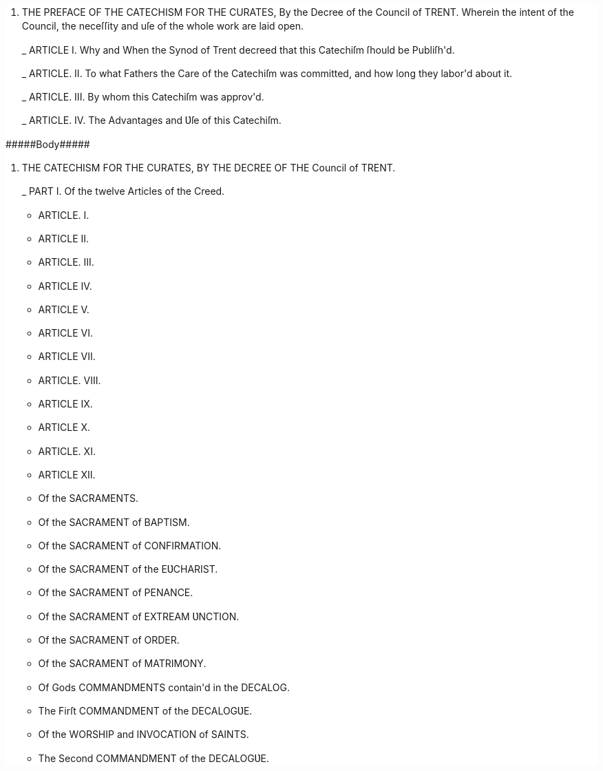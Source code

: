 1. THE PREFACE OF THE CATECHISM FOR THE CURATES, By the Decree of the Council of TRENT. Wherein the intent of the Council, the neceſſity and uſe of the whole work are laid open.

    _ ARTICLE I. Why and When the Synod of Trent decreed that this Catechiſm ſhould be Publiſh'd.

    _ ARTICLE. II. To what Fathers the Care of the Catechiſm was committed, and how long they labor'd about it.

    _ ARTICLE. III. By whom this Catechiſm was approv'd.

    _ ARTICLE. IV. The Advantages and Ʋſe of this Catechiſm.

#####Body#####

1. THE CATECHISM FOR THE CURATES, BY THE DECREE OF THE Council of TRENT.

    _ PART I. Of the twelve Articles of the Creed.

      * ARTICLE. I.

      * ARTICLE II.

      * ARTICLE. III.

      * ARTICLE IV.

      * ARTICLE V.

      * ARTICLE VI.

      * ARTICLE VII.

      * ARTICLE. VIII.

      * ARTICLE IX.

      * ARTICLE X.

      * ARTICLE. XI.

      * ARTICLE XII.

      * Of the SACRAMENTS.

      * Of the SACRAMENT of BAPTISM.

      * Of the SACRAMENT of CONFIRMATION.

      * Of the SACRAMENT of the EƲCHARIST.

      * Of the SACRAMENT of PENANCE.

      * Of the SACRAMENT of EXTREAM ƲNCTION.

      * Of the SACRAMENT of ORDER.

      * Of the SACRAMENT of MATRIMONY.

      * Of Gods COMMANDMENTS contain'd in the DECALOG.

      * The Firſt COMMANDMENT of the DECALOGƲE.

      * Of the WORSHIP and INVOCATION of SAINTS.

      * The Second COMMANDMENT of the DECALOGƲE.
